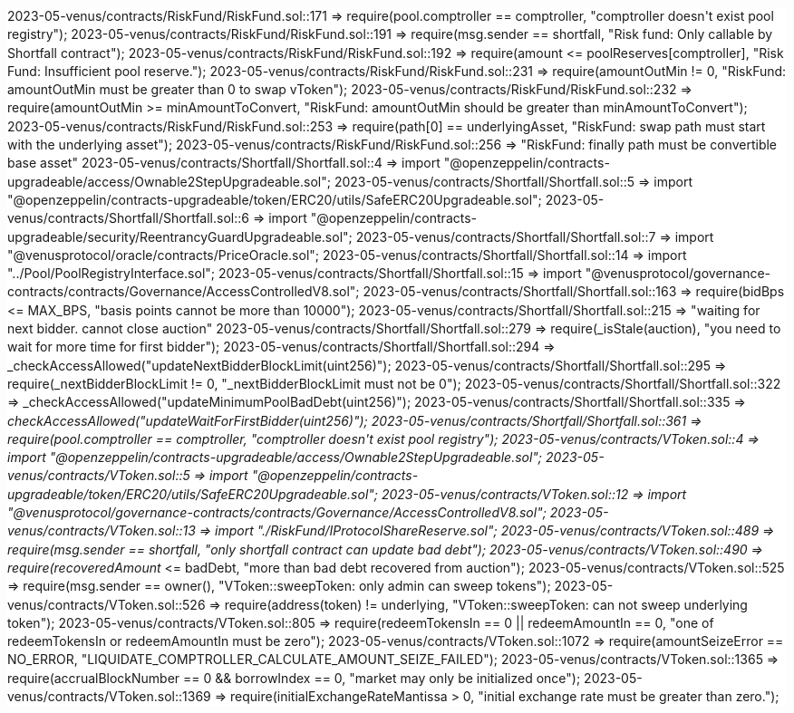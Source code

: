   2023-05-venus/contracts/RiskFund/RiskFund.sol::171 => require(pool.comptroller == comptroller, "comptroller doesn't exist pool registry");
  2023-05-venus/contracts/RiskFund/RiskFund.sol::191 => require(msg.sender == shortfall, "Risk fund: Only callable by Shortfall contract");
  2023-05-venus/contracts/RiskFund/RiskFund.sol::192 => require(amount <= poolReserves[comptroller], "Risk Fund: Insufficient pool reserve.");
  2023-05-venus/contracts/RiskFund/RiskFund.sol::231 => require(amountOutMin != 0, "RiskFund: amountOutMin must be greater than 0 to swap vToken");
  2023-05-venus/contracts/RiskFund/RiskFund.sol::232 => require(amountOutMin >= minAmountToConvert, "RiskFund: amountOutMin should be greater than minAmountToConvert");
  2023-05-venus/contracts/RiskFund/RiskFund.sol::253 => require(path[0] == underlyingAsset, "RiskFund: swap path must start with the underlying asset");
  2023-05-venus/contracts/RiskFund/RiskFund.sol::256 => "RiskFund: finally path must be convertible base asset"
  2023-05-venus/contracts/Shortfall/Shortfall.sol::4 => import "@openzeppelin/contracts-upgradeable/access/Ownable2StepUpgradeable.sol";
  2023-05-venus/contracts/Shortfall/Shortfall.sol::5 => import "@openzeppelin/contracts-upgradeable/token/ERC20/utils/SafeERC20Upgradeable.sol";
  2023-05-venus/contracts/Shortfall/Shortfall.sol::6 => import "@openzeppelin/contracts-upgradeable/security/ReentrancyGuardUpgradeable.sol";
  2023-05-venus/contracts/Shortfall/Shortfall.sol::7 => import "@venusprotocol/oracle/contracts/PriceOracle.sol";
  2023-05-venus/contracts/Shortfall/Shortfall.sol::14 => import "../Pool/PoolRegistryInterface.sol";
  2023-05-venus/contracts/Shortfall/Shortfall.sol::15 => import "@venusprotocol/governance-contracts/contracts/Governance/AccessControlledV8.sol";
  2023-05-venus/contracts/Shortfall/Shortfall.sol::163 => require(bidBps <= MAX_BPS, "basis points cannot be more than 10000");
  2023-05-venus/contracts/Shortfall/Shortfall.sol::215 => "waiting for next bidder. cannot close auction"
  2023-05-venus/contracts/Shortfall/Shortfall.sol::279 => require(_isStale(auction), "you need to wait for more time for first bidder");
  2023-05-venus/contracts/Shortfall/Shortfall.sol::294 => _checkAccessAllowed("updateNextBidderBlockLimit(uint256)");
  2023-05-venus/contracts/Shortfall/Shortfall.sol::295 => require(_nextBidderBlockLimit != 0, "_nextBidderBlockLimit must not be 0");
  2023-05-venus/contracts/Shortfall/Shortfall.sol::322 => _checkAccessAllowed("updateMinimumPoolBadDebt(uint256)");
  2023-05-venus/contracts/Shortfall/Shortfall.sol::335 => _checkAccessAllowed("updateWaitForFirstBidder(uint256)");
  2023-05-venus/contracts/Shortfall/Shortfall.sol::361 => require(pool.comptroller == comptroller, "comptroller doesn't exist pool registry");
  2023-05-venus/contracts/VToken.sol::4 => import "@openzeppelin/contracts-upgradeable/access/Ownable2StepUpgradeable.sol";
  2023-05-venus/contracts/VToken.sol::5 => import "@openzeppelin/contracts-upgradeable/token/ERC20/utils/SafeERC20Upgradeable.sol";
  2023-05-venus/contracts/VToken.sol::12 => import "@venusprotocol/governance-contracts/contracts/Governance/AccessControlledV8.sol";
  2023-05-venus/contracts/VToken.sol::13 => import "./RiskFund/IProtocolShareReserve.sol";
  2023-05-venus/contracts/VToken.sol::489 => require(msg.sender == shortfall, "only shortfall contract can update bad debt");
  2023-05-venus/contracts/VToken.sol::490 => require(recoveredAmount_ <= badDebt, "more than bad debt recovered from auction");
  2023-05-venus/contracts/VToken.sol::525 => require(msg.sender == owner(), "VToken::sweepToken: only admin can sweep tokens");
  2023-05-venus/contracts/VToken.sol::526 => require(address(token) != underlying, "VToken::sweepToken: can not sweep underlying token");
  2023-05-venus/contracts/VToken.sol::805 => require(redeemTokensIn == 0 || redeemAmountIn == 0, "one of redeemTokensIn or redeemAmountIn must be zero");
  2023-05-venus/contracts/VToken.sol::1072 => require(amountSeizeError == NO_ERROR, "LIQUIDATE_COMPTROLLER_CALCULATE_AMOUNT_SEIZE_FAILED");
  2023-05-venus/contracts/VToken.sol::1365 => require(accrualBlockNumber == 0 && borrowIndex == 0, "market may only be initialized once");
  2023-05-venus/contracts/VToken.sol::1369 => require(initialExchangeRateMantissa > 0, "initial exchange rate must be greater than zero.");